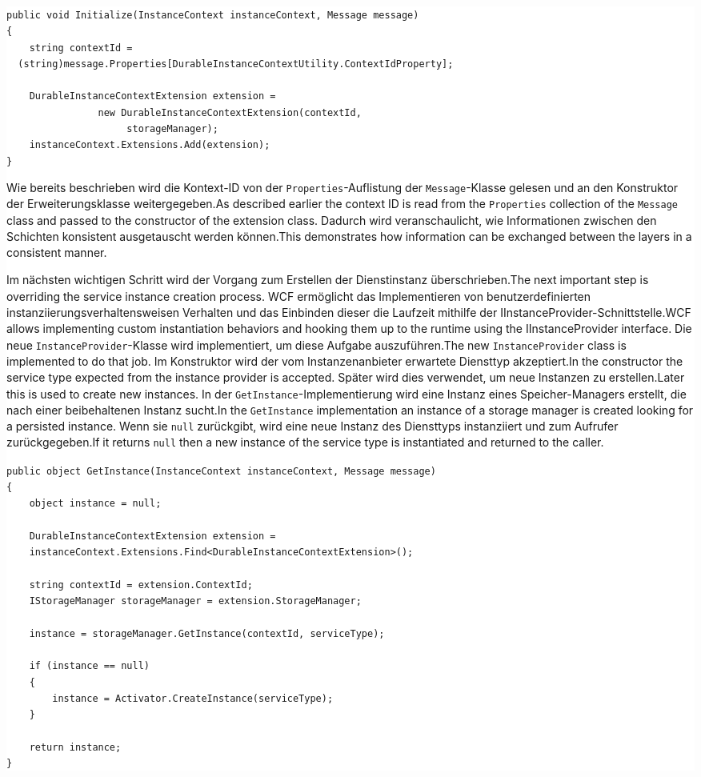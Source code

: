 ```  
public void Initialize(InstanceContext instanceContext, Message message)  
{  
    string contextId =   
  (string)message.Properties[DurableInstanceContextUtility.ContextIdProperty];  
  
    DurableInstanceContextExtension extension =  
                new DurableInstanceContextExtension(contextId,   
                     storageManager);  
    instanceContext.Extensions.Add(extension);  
}  
```  
  
 <span data-ttu-id="790de-204">Wie bereits beschrieben wird die Kontext-ID von der `Properties`-Auflistung der `Message`-Klasse gelesen und an den Konstruktor der Erweiterungsklasse weitergegeben.</span><span class="sxs-lookup"><span data-stu-id="790de-204">As described earlier the context ID is read from the `Properties` collection of the `Message` class and passed to the constructor of the extension class.</span></span> <span data-ttu-id="790de-205">Dadurch wird veranschaulicht, wie Informationen zwischen den Schichten konsistent ausgetauscht werden können.</span><span class="sxs-lookup"><span data-stu-id="790de-205">This demonstrates how information can be exchanged between the layers in a consistent manner.</span></span>  
  
 <span data-ttu-id="790de-206">Im nächsten wichtigen Schritt wird der Vorgang zum Erstellen der Dienstinstanz überschrieben.</span><span class="sxs-lookup"><span data-stu-id="790de-206">The next important step is overriding the service instance creation process.</span></span> <span data-ttu-id="790de-207">WCF ermöglicht das Implementieren von benutzerdefinierten instanziierungsverhaltensweisen Verhalten und das Einbinden dieser die Laufzeit mithilfe der IInstanceProvider-Schnittstelle.</span><span class="sxs-lookup"><span data-stu-id="790de-207">WCF allows implementing custom instantiation behaviors and hooking them up to the runtime using the IInstanceProvider interface.</span></span> <span data-ttu-id="790de-208">Die neue `InstanceProvider`-Klasse wird implementiert, um diese Aufgabe auszuführen.</span><span class="sxs-lookup"><span data-stu-id="790de-208">The new `InstanceProvider` class is implemented to do that job.</span></span> <span data-ttu-id="790de-209">Im Konstruktor wird der vom Instanzenanbieter erwartete Diensttyp akzeptiert.</span><span class="sxs-lookup"><span data-stu-id="790de-209">In the constructor the service type expected from the instance provider is accepted.</span></span> <span data-ttu-id="790de-210">Später wird dies verwendet, um neue Instanzen zu erstellen.</span><span class="sxs-lookup"><span data-stu-id="790de-210">Later this is used to create new instances.</span></span> <span data-ttu-id="790de-211">In der `GetInstance`-Implementierung wird eine Instanz eines Speicher-Managers erstellt, die nach einer beibehaltenen Instanz sucht.</span><span class="sxs-lookup"><span data-stu-id="790de-211">In the `GetInstance` implementation an instance of a storage manager is created looking for a persisted instance.</span></span> <span data-ttu-id="790de-212">Wenn sie `null` zurückgibt, wird eine neue Instanz des Diensttyps instanziiert und zum Aufrufer zurückgegeben.</span><span class="sxs-lookup"><span data-stu-id="790de-212">If it returns `null` then a new instance of the service type is instantiated and returned to the caller.</span></span>  
  
```  
public object GetInstance(InstanceContext instanceContext, Message message)  
{  
    object instance = null;  
  
    DurableInstanceContextExtension extension =  
    instanceContext.Extensions.Find<DurableInstanceContextExtension>();  
  
    string contextId = extension.ContextId;  
    IStorageManager storageManager = extension.StorageManager;              
  
    instance = storageManager.GetInstance(contextId, serviceType);          
  
    if (instance == null)  
    {  
        instance = Activator.CreateInstance(serviceType);  
    }  
  
    return instance;  
}  
```  
  